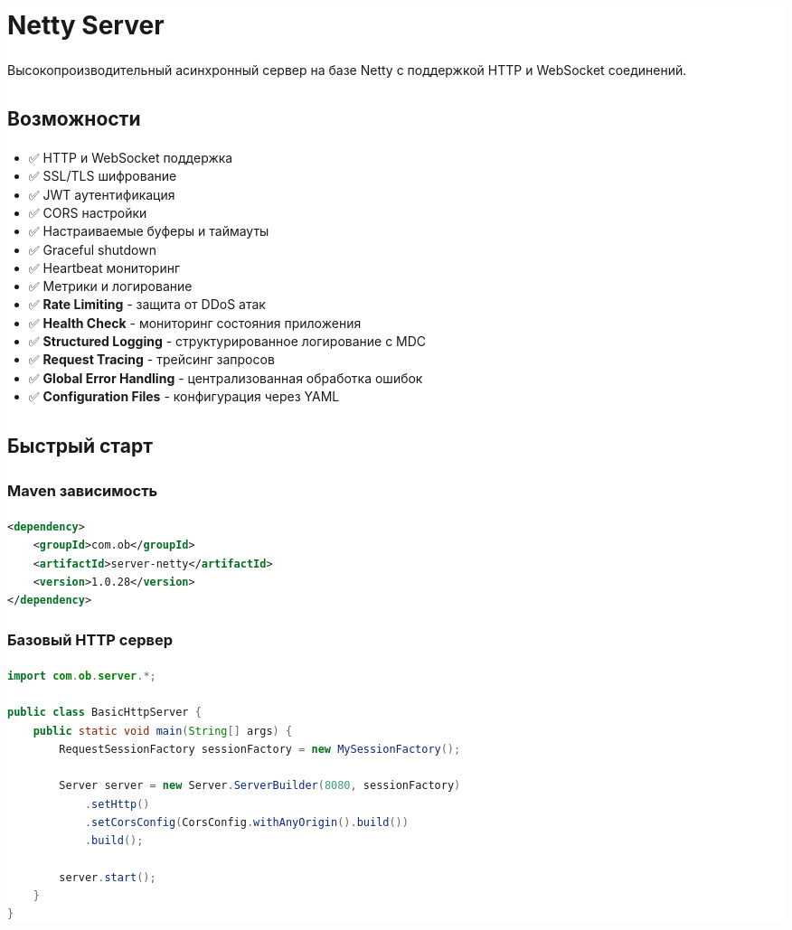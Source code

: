 # Netty Server

Высокопроизводительный асинхронный сервер на базе Netty с поддержкой HTTP и WebSocket соединений.

## Возможности

- ✅ HTTP и WebSocket поддержка
- ✅ SSL/TLS шифрование
- ✅ JWT аутентификация
- ✅ CORS настройки
- ✅ Настраиваемые буферы и таймауты
- ✅ Graceful shutdown
- ✅ Heartbeat мониторинг
- ✅ Метрики и логирование
- ✅ **Rate Limiting** - защита от DDoS атак
- ✅ **Health Check** - мониторинг состояния приложения
- ✅ **Structured Logging** - структурированное логирование с MDC
- ✅ **Request Tracing** - трейсинг запросов
- ✅ **Global Error Handling** - централизованная обработка ошибок
- ✅ **Configuration Files** - конфигурация через YAML

## Быстрый старт

### Maven зависимость

```xml
<dependency>
    <groupId>com.ob</groupId>
    <artifactId>server-netty</artifactId>
    <version>1.0.28</version>
</dependency>
```

### Базовый HTTP сервер

```java
import com.ob.server.*;

public class BasicHttpServer {
    public static void main(String[] args) {
        RequestSessionFactory sessionFactory = new MySessionFactory();
        
        Server server = new Server.ServerBuilder(8080, sessionFactory)
            .setHttp()
            .setCorsConfig(CorsConfig.withAnyOrigin().build())
            .build();
            
        server.start();
    }
}
```
